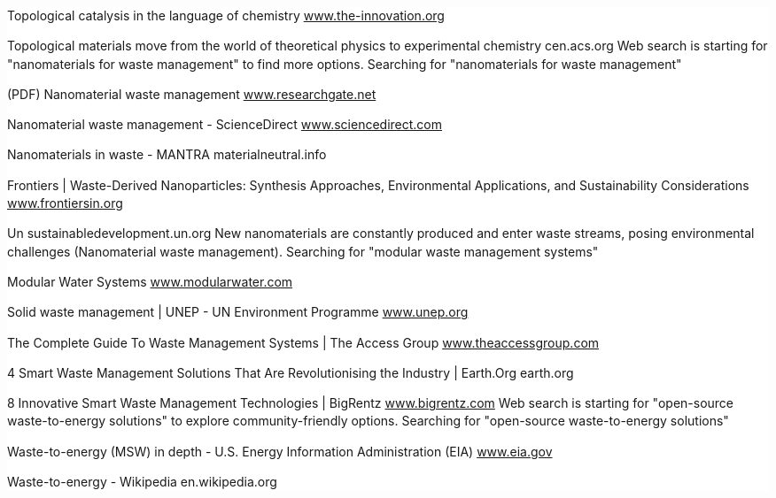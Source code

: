 
Topological catalysis in the language of chemistry
www.the-innovation.org


Topological materials move from the world of theoretical physics to experimental chemistry
cen.acs.org
Web search is starting for "nanomaterials for waste management" to find more options.
Searching for "nanomaterials for waste management"


(PDF) Nanomaterial waste management
www.researchgate.net


Nanomaterial waste management - ScienceDirect
www.sciencedirect.com


Nanomaterials in waste - MANTRA
materialneutral.info


Frontiers | Waste-Derived Nanoparticles: Synthesis Approaches, Environmental Applications, and Sustainability Considerations
www.frontiersin.org


Un
sustainabledevelopment.un.org
New nanomaterials are constantly produced and enter waste streams, posing environmental challenges (Nanomaterial waste management).
Searching for "modular waste management systems"


Modular Water Systems
www.modularwater.com


Solid waste management | UNEP - UN Environment Programme
www.unep.org


The Complete Guide To Waste Management Systems | The Access Group
www.theaccessgroup.com


4 Smart Waste Management Solutions That Are Revolutionising the Industry | Earth.Org
earth.org


8 Innovative Smart Waste Management Technologies | BigRentz
www.bigrentz.com
Web search is starting for "open-source waste-to-energy solutions" to explore community-friendly options.
Searching for "open-source waste-to-energy solutions"


Waste-to-energy (MSW) in depth - U.S. Energy Information Administration (EIA)
www.eia.gov


Waste-to-energy - Wikipedia
en.wikipedia.org
